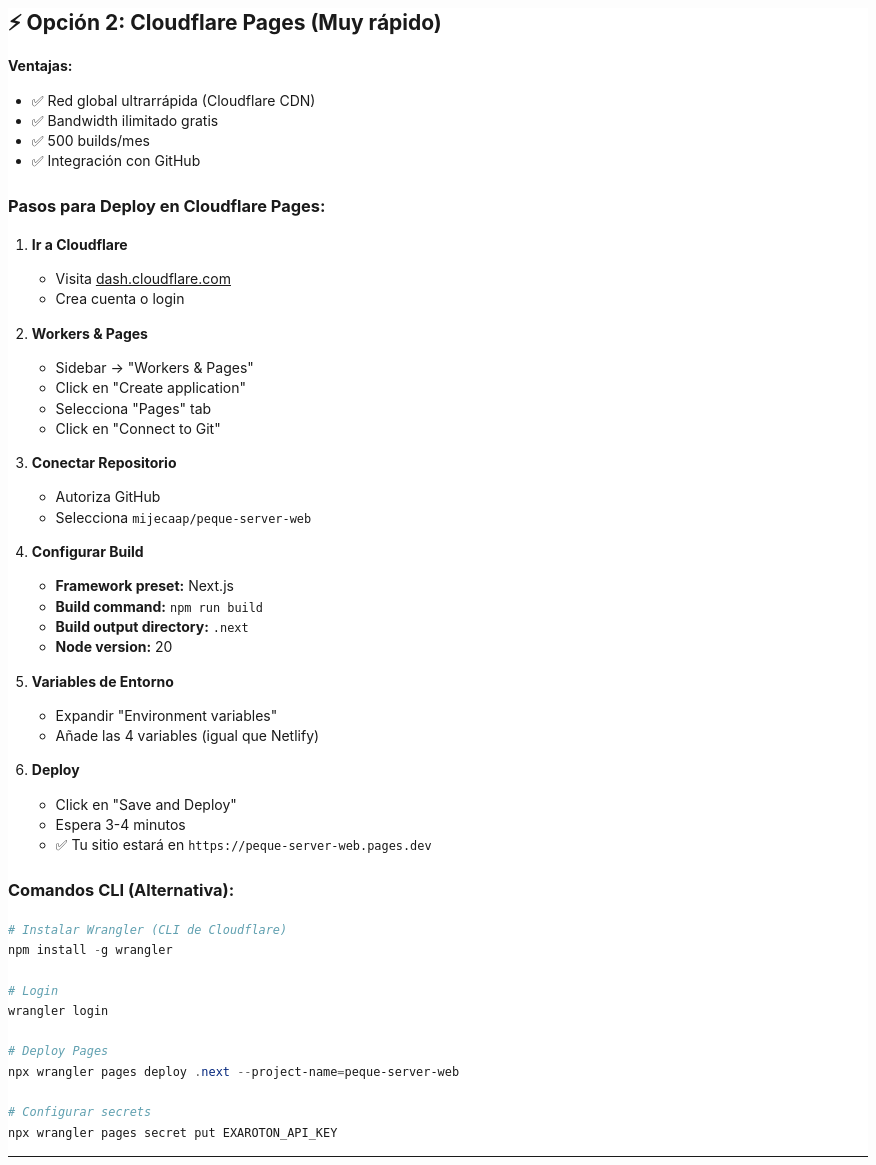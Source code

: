 
## ⚡ Opción 2: Cloudflare Pages (Muy rápido)

**Ventajas:**
- ✅ Red global ultrarrápida (Cloudflare CDN)
- ✅ Bandwidth ilimitado gratis
- ✅ 500 builds/mes
- ✅ Integración con GitHub

### Pasos para Deploy en Cloudflare Pages:

1. **Ir a Cloudflare**
   - Visita [dash.cloudflare.com](https://dash.cloudflare.com)
   - Crea cuenta o login

2. **Workers & Pages**
   - Sidebar → "Workers & Pages"
   - Click en "Create application"
   - Selecciona "Pages" tab
   - Click en "Connect to Git"

3. **Conectar Repositorio**
   - Autoriza GitHub
   - Selecciona `mijecaap/peque-server-web`

4. **Configurar Build**
   - **Framework preset:** Next.js
   - **Build command:** `npm run build`
   - **Build output directory:** `.next`
   - **Node version:** 20

5. **Variables de Entorno**
   - Expandir "Environment variables"
   - Añade las 4 variables (igual que Netlify)

6. **Deploy**
   - Click en "Save and Deploy"
   - Espera 3-4 minutos
   - ✅ Tu sitio estará en `https://peque-server-web.pages.dev`

### Comandos CLI (Alternativa):

```powershell
# Instalar Wrangler (CLI de Cloudflare)
npm install -g wrangler

# Login
wrangler login

# Deploy Pages
npx wrangler pages deploy .next --project-name=peque-server-web

# Configurar secrets
npx wrangler pages secret put EXAROTON_API_KEY
```

---